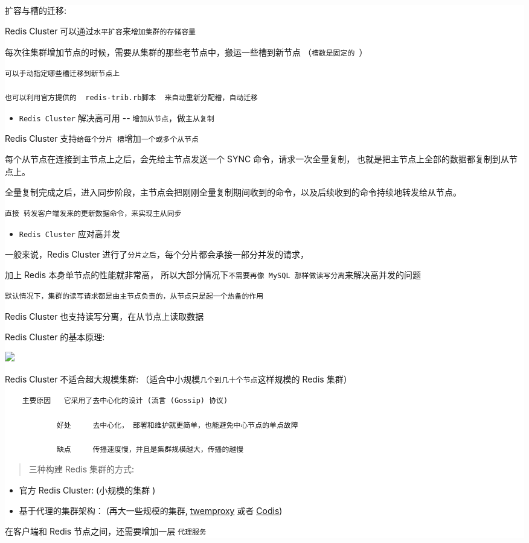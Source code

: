 

扩容与槽的迁移:

Redis Cluster 可以通过`水平扩容`来`增加集群的存储容量` 

每次往集群增加节点的时候，需要从集群的那些老节点中，搬运一些槽到新节点 （`槽数是固定的 `）

    可以手动指定哪些槽迁移到新节点上
    
    也可以利用官方提供的  redis-trib.rb脚本  来自动重新分配槽，自动迁移


- `Redis Cluster`  解决高可用  -- `增加从节点`，做`主从复制`


Redis Cluster 支持`给每个分片 槽`增加`一个或多个从节点`

每个从节点在连接到主节点上之后，会先给主节点发送一个 SYNC 命令，请求一次全量复制，
也就是把主节点上全部的数据都复制到从节点上。

全量复制完成之后，进入同步阶段，主节点会把刚刚全量复制期间收到的命令，以及后续收到的命令持续地转发给从节点。


    直接 转发客户端发来的更新数据命令，来实现主从同步
    

- `Redis Cluster`  应对高并发 


一般来说，Redis Cluster 进行了`分片之后`，每个分片都会承接一部分并发的请求，

加上 Redis 本身单节点的性能就非常高， 所以大部分情况下`不需要再像 MySQL 那样做读写分离`来解决高并发的问题


    默认情况下，集群的读写请求都是由主节点负责的，从节点只是起一个热备的作用
    

Redis Cluster 也支持读写分离，在从节点上读取数据



Redis Cluster 的基本原理:

![](https://landybird.github.io/landybird.github.io/assets/images/redis3.png)


Redis Cluster 不适合超大规模集群: （适合中小规模`几个到几十个节点`这样规模的 Redis 集群）

        主要原因   它采用了去中心化的设计 (流言 (Gossip) 协议)
            
                好处     去中心化， 部署和维护就更简单，也能避免中心节点的单点故障
                
                缺点     传播速度慢，并且是集群规模越大，传播的越慢
            
        
        
        


> 三种构建 Redis 集群的方式:

-  官方 Redis Cluster: (小规模的集群 )  


- 基于代理的集群架构： (再大一些规模的集群, [twemproxy](https://github.com/twitter/twemproxy) 或者 [Codis](https://github.com/CodisLabs/codis/blob/release3.2/doc/FAQ_zh.md))


在客户端和 Redis 节点之间，还需要增加一层 `代理服务`
